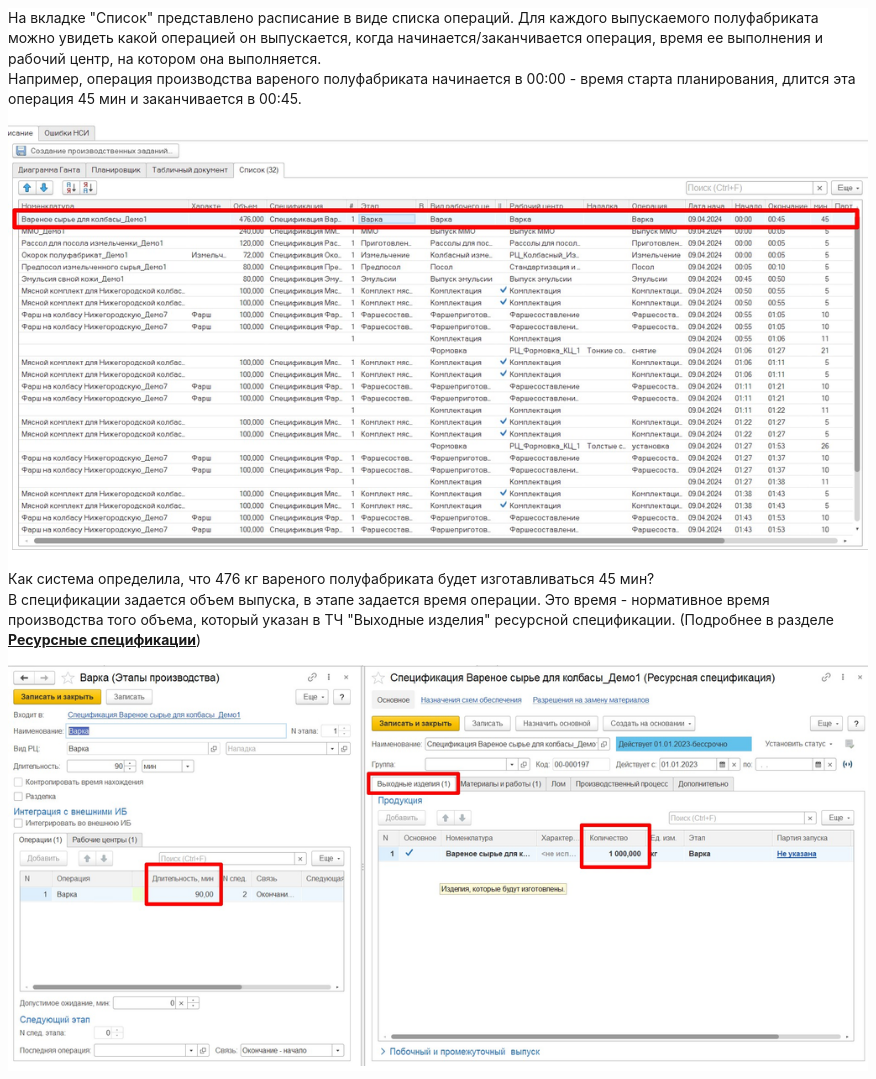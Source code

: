 На вкладке "Список" представлено расписание в виде списка операций. Для каждого выпускаемого полуфабриката можно увидеть какой операцией он выпускается, когда начинается/заканчивается операция, время ее выполнения и рабочий центр, на котором она выполняется.  
Например, операция производства вареного полуфабриката начинается в 00:00 - время старта планирования, длится эта операция 45 мин и заканчивается в 00:45. 

![](WorkWithPP.assets/46.jpg)

 Как система определила, что 476 кг вареного полуфабриката будет изготавливаться 45 мин?  
В спецификации задается объем выпуска, в этапе задается время операции. Это время - нормативное время производства того объема, который указан в ТЧ "Выходные изделия" ресурсной спецификации. (Подробнее в разделе [**Ресурсные спецификации**](../Handbooks/ResourceSpecification.md))   

![](WorkWithPP.assets/47.jpg)  
